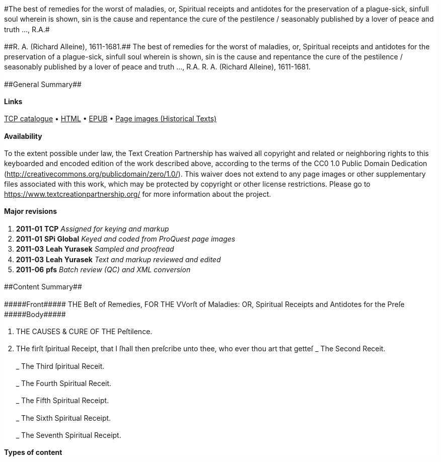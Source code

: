 #The best of remedies for the worst of maladies, or, Spiritual receipts and antidotes for the preservation of a plague-sick, sinfull soul wherein is shown, sin is the cause and repentance the cure of the pestilence / seasonably published by a lover of peace and truth ..., R.A.#

##R. A. (Richard Alleine), 1611-1681.##
The best of remedies for the worst of maladies, or, Spiritual receipts and antidotes for the preservation of a plague-sick, sinfull soul wherein is shown, sin is the cause and repentance the cure of the pestilence / seasonably published by a lover of peace and truth ..., R.A.
R. A. (Richard Alleine), 1611-1681.

##General Summary##

**Links**

[TCP catalogue](http://www.ota.ox.ac.uk/tcp/)  • 
[HTML](http://tei.it.ox.ac.uk/tcp/Texts-HTML/free/A26/A26702.html)  • 
[EPUB](http://tei.it.ox.ac.uk/tcp/Texts-EPUB/free/A26/A26702.epub) • 
[Page images (Historical Texts)](https://historicaltexts.jisc.ac.uk/eebo-12714481e)

**Availability**

To the extent possible under law, the Text Creation Partnership has waived all copyright and related or neighboring rights to this keyboarded and encoded edition of the work described above, according to the terms of the CC0 1.0 Public Domain Dedication (http://creativecommons.org/publicdomain/zero/1.0/). This waiver does not extend to any page images or other supplementary files associated with this work, which may be protected by copyright or other license restrictions. Please go to https://www.textcreationpartnership.org/ for more information about the project.

**Major revisions**

1. __2011-01__ __TCP__ *Assigned for keying and markup*
1. __2011-01__ __SPi Global__ *Keyed and coded from ProQuest page images*
1. __2011-03__ __Leah Yurasek__ *Sampled and proofread*
1. __2011-03__ __Leah Yurasek__ *Text and markup reviewed and edited*
1. __2011-06__ __pfs__ *Batch review (QC) and XML conversion*

##Content Summary##

#####Front#####
THE Beſt of Remedies, FOR THE VVorſt of Maladies: OR, Spiritual Receipts and Antidotes for the Preſe
#####Body#####

1. THE CAUSES & CURE OF THE Peſtilence.
1. THe firſt ſpiritual Receipt, that I ſhall then preſcribe unto thee, who ever thou art that getteſ
    _ The Second Receit.

    _ The Third ſpiritual Receit.

    _ The Fourth Spiritual Receit.

    _ The Fifth Spiritual Receipt.

    _ The Sixth Spiritual Receipt.

    _ The Seventh Spiritual Receipt.

**Types of content**
